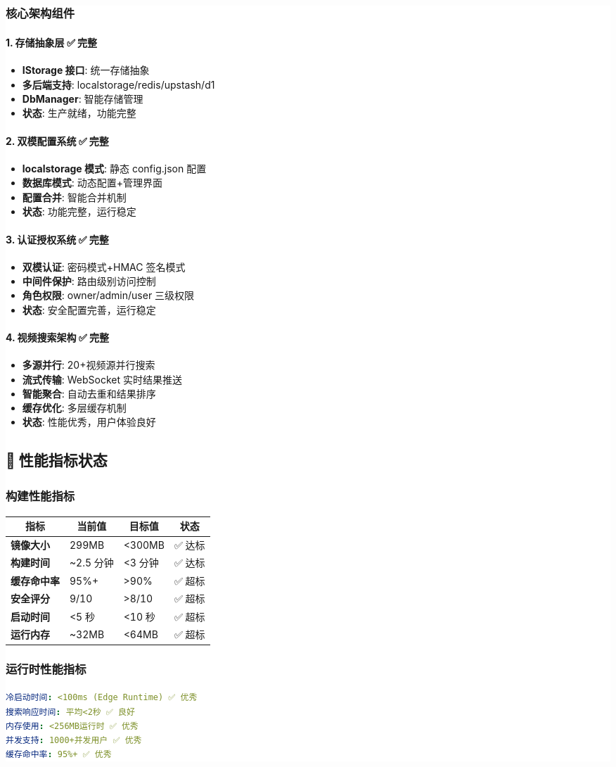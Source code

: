 ### 核心架构组件

#### 1. 存储抽象层 ✅ 完整

- **IStorage 接口**: 统一存储抽象
- **多后端支持**: localstorage/redis/upstash/d1
- **DbManager**: 智能存储管理
- **状态**: 生产就绪，功能完整

#### 2. 双模配置系统 ✅ 完整

- **localstorage 模式**: 静态 config.json 配置
- **数据库模式**: 动态配置+管理界面
- **配置合并**: 智能合并机制
- **状态**: 功能完整，运行稳定

#### 3. 认证授权系统 ✅ 完整

- **双模认证**: 密码模式+HMAC 签名模式
- **中间件保护**: 路由级别访问控制
- **角色权限**: owner/admin/user 三级权限
- **状态**: 安全配置完善，运行稳定

#### 4. 视频搜索架构 ✅ 完整

- **多源并行**: 20+视频源并行搜索
- **流式传输**: WebSocket 实时结果推送
- **智能聚合**: 自动去重和结果排序
- **缓存优化**: 多层缓存机制
- **状态**: 性能优秀，用户体验良好

## 🚀 性能指标状态

### 构建性能指标

| 指标           | 当前值    | 目标值  | 状态    |
| -------------- | --------- | ------- | ------- |
| **镜像大小**   | 299MB     | <300MB  | ✅ 达标 |
| **构建时间**   | ~2.5 分钟 | <3 分钟 | ✅ 达标 |
| **缓存命中率** | 95%+      | >90%    | ✅ 超标 |
| **安全评分**   | 9/10      | >8/10   | ✅ 超标 |
| **启动时间**   | <5 秒     | <10 秒  | ✅ 超标 |
| **运行内存**   | ~32MB     | <64MB   | ✅ 超标 |

### 运行时性能指标

```yaml
冷启动时间: <100ms (Edge Runtime) ✅ 优秀
搜索响应时间: 平均<2秒 ✅ 良好
内存使用: <256MB运行时 ✅ 优秀
并发支持: 1000+并发用户 ✅ 优秀
缓存命中率: 95%+ ✅ 优秀
```
